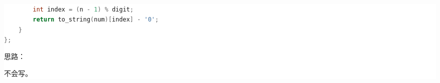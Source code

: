 ```c++
        int index = (n - 1) % digit;
        return to_string(num)[index] - '0';
    }
};
```

思路：

不会写。